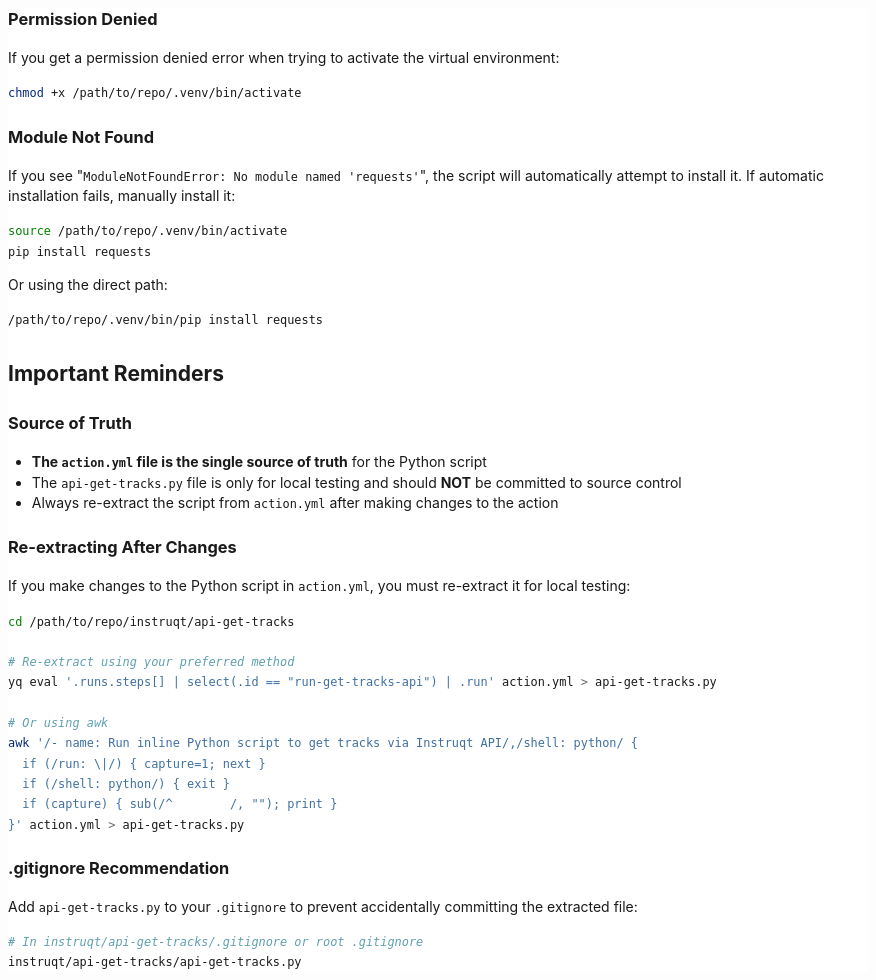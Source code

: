 ### Permission Denied

If you get a permission denied error when trying to activate the virtual environment:

```bash
chmod +x /path/to/repo/.venv/bin/activate
```

### Module Not Found

If you see "`ModuleNotFoundError: No module named 'requests'`", the script will automatically attempt to install it. If automatic installation fails, manually install it:

```bash
source /path/to/repo/.venv/bin/activate
pip install requests
```

Or using the direct path:

```bash
/path/to/repo/.venv/bin/pip install requests
```

## Important Reminders

### Source of Truth

- **The `action.yml` file is the single source of truth** for the Python script
- The `api-get-tracks.py` file is only for local testing and should **NOT** be committed to source control
- Always re-extract the script from `action.yml` after making changes to the action

### Re-extracting After Changes

If you make changes to the Python script in `action.yml`, you must re-extract it for local testing:

```bash
cd /path/to/repo/instruqt/api-get-tracks

# Re-extract using your preferred method
yq eval '.runs.steps[] | select(.id == "run-get-tracks-api") | .run' action.yml > api-get-tracks.py

# Or using awk
awk '/- name: Run inline Python script to get tracks via Instruqt API/,/shell: python/ {
  if (/run: \|/) { capture=1; next }
  if (/shell: python/) { exit }
  if (capture) { sub(/^        /, ""); print }
}' action.yml > api-get-tracks.py
```

### .gitignore Recommendation

Add `api-get-tracks.py` to your `.gitignore` to prevent accidentally committing the extracted file:

```bash
# In instruqt/api-get-tracks/.gitignore or root .gitignore
instruqt/api-get-tracks/api-get-tracks.py
```
